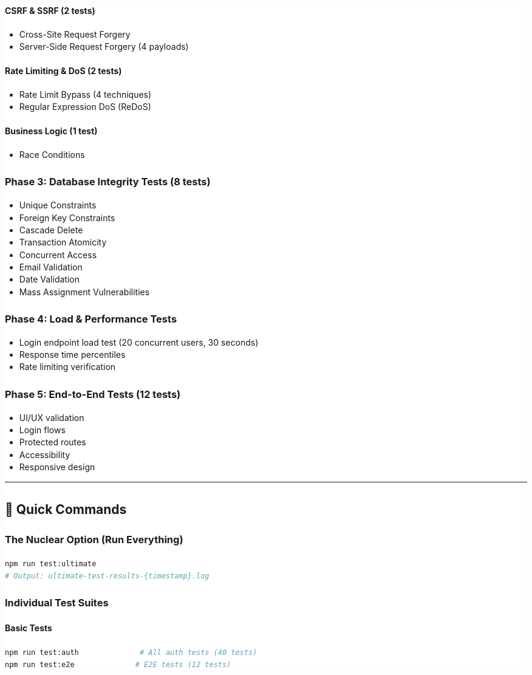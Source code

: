 #### CSRF & SSRF (2 tests)
- Cross-Site Request Forgery
- Server-Side Request Forgery (4 payloads)

#### Rate Limiting & DoS (2 tests)
- Rate Limit Bypass (4 techniques)
- Regular Expression DoS (ReDoS)

#### Business Logic (1 test)
- Race Conditions

### Phase 3: Database Integrity Tests (8 tests)
- Unique Constraints
- Foreign Key Constraints
- Cascade Delete
- Transaction Atomicity
- Concurrent Access
- Email Validation
- Date Validation
- Mass Assignment Vulnerabilities

### Phase 4: Load & Performance Tests
- Login endpoint load test (20 concurrent users, 30 seconds)
- Response time percentiles
- Rate limiting verification

### Phase 5: End-to-End Tests (12 tests)
- UI/UX validation
- Login flows
- Protected routes
- Accessibility
- Responsive design

---

## 🎯 Quick Commands

### The Nuclear Option (Run Everything)
```bash
npm run test:ultimate
# Output: ultimate-test-results-{timestamp}.log
```

### Individual Test Suites

#### Basic Tests
```bash
npm run test:auth              # All auth tests (40 tests)
npm run test:e2e              # E2E tests (12 tests)
```
